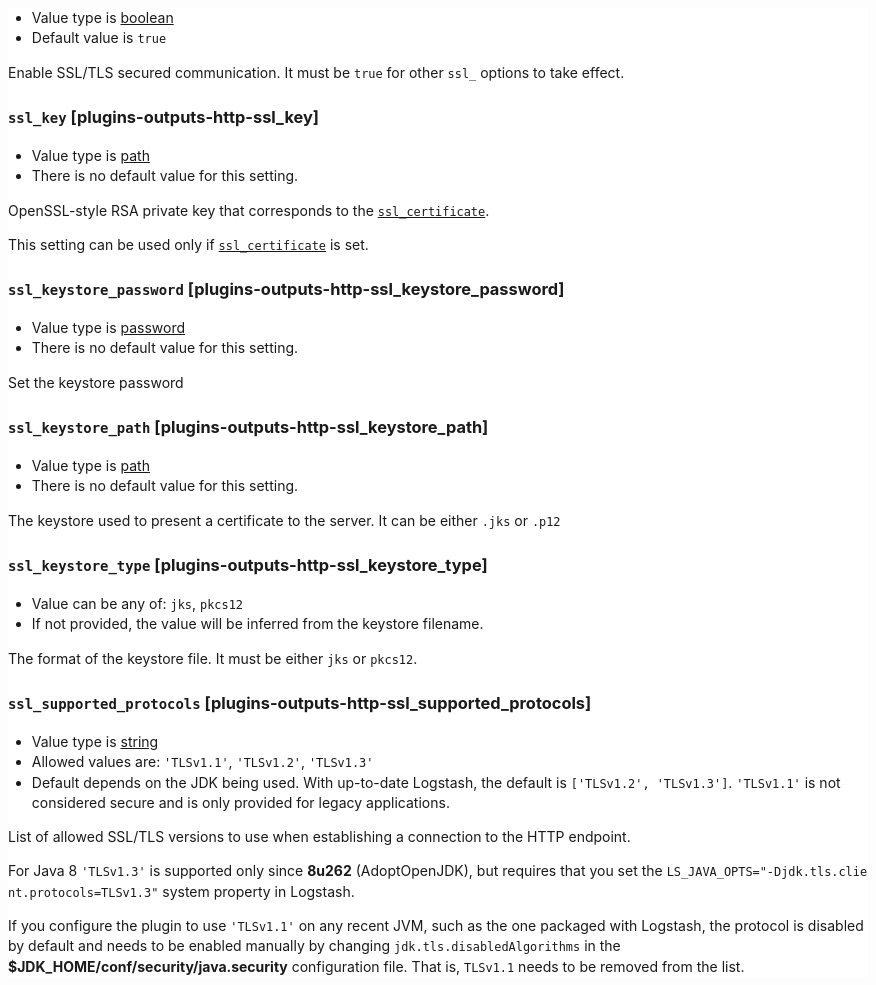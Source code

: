 * Value type is [boolean](value-types.md#boolean)
* Default value is `true`

Enable SSL/TLS secured communication. It must be `true` for other `ssl_` options to take effect.

### `ssl_key` [plugins-outputs-http-ssl_key]

* Value type is [path](value-types.md#path)
* There is no default value for this setting.

OpenSSL-style RSA private key that corresponds to the [`ssl_certificate`](plugins-outputs-http.md#plugins-outputs-http-ssl_certificate).

This setting can be used only if [`ssl_certificate`](plugins-outputs-http.md#plugins-outputs-http-ssl_certificate) is set.

### `ssl_keystore_password` [plugins-outputs-http-ssl_keystore_password]

* Value type is [password](value-types.md#password)
* There is no default value for this setting.

Set the keystore password

### `ssl_keystore_path` [plugins-outputs-http-ssl_keystore_path]

* Value type is [path](value-types.md#path)
* There is no default value for this setting.

The keystore used to present a certificate to the server. It can be either `.jks` or `.p12`

### `ssl_keystore_type` [plugins-outputs-http-ssl_keystore_type]

* Value can be any of: `jks`, `pkcs12`
* If not provided, the value will be inferred from the keystore filename.

The format of the keystore file. It must be either `jks` or `pkcs12`.

### `ssl_supported_protocols` [plugins-outputs-http-ssl_supported_protocols]

* Value type is [string](value-types.md#string)
* Allowed values are: `'TLSv1.1'`, `'TLSv1.2'`, `'TLSv1.3'`
* Default depends on the JDK being used. With up-to-date Logstash, the default is `['TLSv1.2', 'TLSv1.3']`. `'TLSv1.1'` is not considered secure and is only provided for legacy applications.

List of allowed SSL/TLS versions to use when establishing a connection to the HTTP endpoint.

For Java 8 `'TLSv1.3'` is supported only since **8u262** (AdoptOpenJDK), but requires that you set the `LS_JAVA_OPTS="-Djdk.tls.client.protocols=TLSv1.3"` system property in Logstash.

If you configure the plugin to use `'TLSv1.1'` on any recent JVM, such as the one packaged with Logstash, the protocol is disabled by default and needs to be enabled manually by changing `jdk.tls.disabledAlgorithms` in the **$JDK\_HOME/conf/security/java.security** configuration file. That is, `TLSv1.1` needs to be removed from the list.
